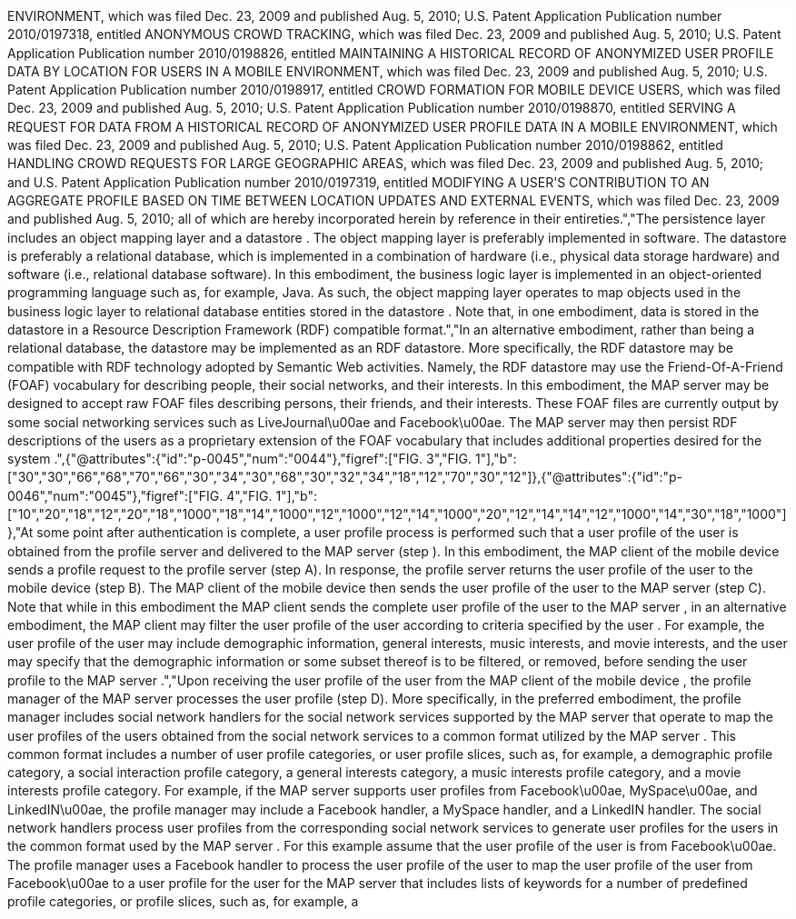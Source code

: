 ENVIRONMENT, which was filed Dec. 23, 2009 and published Aug. 5, 2010; U.S. Patent Application Publication number 2010\/0197318, entitled ANONYMOUS CROWD TRACKING, which was filed Dec. 23, 2009 and published Aug. 5, 2010; U.S. Patent Application Publication number 2010\/0198826, entitled MAINTAINING A HISTORICAL RECORD OF ANONYMIZED USER PROFILE DATA BY LOCATION FOR USERS IN A MOBILE ENVIRONMENT, which was filed Dec. 23, 2009 and published Aug. 5, 2010; U.S. Patent Application Publication number 2010\/0198917, entitled CROWD FORMATION FOR MOBILE DEVICE USERS, which was filed Dec. 23, 2009 and published Aug. 5, 2010; U.S. Patent Application Publication number 2010\/0198870, entitled SERVING A REQUEST FOR DATA FROM A HISTORICAL RECORD OF ANONYMIZED USER PROFILE DATA IN A MOBILE ENVIRONMENT, which was filed Dec. 23, 2009 and published Aug. 5, 2010; U.S. Patent Application Publication number 2010\/0198862, entitled HANDLING CROWD REQUESTS FOR LARGE GEOGRAPHIC AREAS, which was filed Dec. 23, 2009 and published Aug. 5, 2010; and U.S. Patent Application Publication number 2010\/0197319, entitled MODIFYING A USER'S CONTRIBUTION TO AN AGGREGATE PROFILE BASED ON TIME BETWEEN LOCATION UPDATES AND EXTERNAL EVENTS, which was filed Dec. 23, 2009 and published Aug. 5, 2010; all of which are hereby incorporated herein by reference in their entireties.","The persistence layer  includes an object mapping layer  and a datastore . The object mapping layer  is preferably implemented in software. The datastore  is preferably a relational database, which is implemented in a combination of hardware (i.e., physical data storage hardware) and software (i.e., relational database software). In this embodiment, the business logic layer  is implemented in an object-oriented programming language such as, for example, Java. As such, the object mapping layer  operates to map objects used in the business logic layer  to relational database entities stored in the datastore . Note that, in one embodiment, data is stored in the datastore  in a Resource Description Framework (RDF) compatible format.","In an alternative embodiment, rather than being a relational database, the datastore  may be implemented as an RDF datastore. More specifically, the RDF datastore may be compatible with RDF technology adopted by Semantic Web activities. Namely, the RDF datastore may use the Friend-Of-A-Friend (FOAF) vocabulary for describing people, their social networks, and their interests. In this embodiment, the MAP server  may be designed to accept raw FOAF files describing persons, their friends, and their interests. These FOAF files are currently output by some social networking services such as LiveJournal\u00ae and Facebook\u00ae. The MAP server  may then persist RDF descriptions of the users  as a proprietary extension of the FOAF vocabulary that includes additional properties desired for the system .",{"@attributes":{"id":"p-0045","num":"0044"},"figref":["FIG. 3","FIG. 1"],"b":["30","30","66","68","70","66","30","34","30","68","30","32","34","18","12","70","30","12"]},{"@attributes":{"id":"p-0046","num":"0045"},"figref":["FIG. 4","FIG. 1"],"b":["10","20","18","12","20","18","1000","18","14","1000","12","1000","12","14","1000","20","12","14","14","12","1000","14","30","18","1000"]},"At some point after authentication is complete, a user profile process is performed such that a user profile of the user  is obtained from the profile server  and delivered to the MAP server  (step ). In this embodiment, the MAP client  of the mobile device  sends a profile request to the profile server  (step A). In response, the profile server  returns the user profile of the user  to the mobile device  (step B). The MAP client  of the mobile device  then sends the user profile of the user  to the MAP server  (step C). Note that while in this embodiment the MAP client  sends the complete user profile of the user  to the MAP server , in an alternative embodiment, the MAP client  may filter the user profile of the user  according to criteria specified by the user . For example, the user profile of the user  may include demographic information, general interests, music interests, and movie interests, and the user  may specify that the demographic information or some subset thereof is to be filtered, or removed, before sending the user profile to the MAP server .","Upon receiving the user profile of the user  from the MAP client  of the mobile device , the profile manager  of the MAP server  processes the user profile (step D). More specifically, in the preferred embodiment, the profile manager  includes social network handlers for the social network services supported by the MAP server  that operate to map the user profiles of the users  obtained from the social network services to a common format utilized by the MAP server . This common format includes a number of user profile categories, or user profile slices, such as, for example, a demographic profile category, a social interaction profile category, a general interests category, a music interests profile category, and a movie interests profile category. For example, if the MAP server  supports user profiles from Facebook\u00ae, MySpace\u00ae, and LinkedIN\u00ae, the profile manager  may include a Facebook handler, a MySpace handler, and a LinkedIN handler. The social network handlers process user profiles from the corresponding social network services to generate user profiles for the users  in the common format used by the MAP server . For this example assume that the user profile of the user  is from Facebook\u00ae. The profile manager  uses a Facebook handler to process the user profile of the user  to map the user profile of the user  from Facebook\u00ae to a user profile for the user  for the MAP server  that includes lists of keywords for a number of predefined profile categories, or profile slices, such as, for example, a